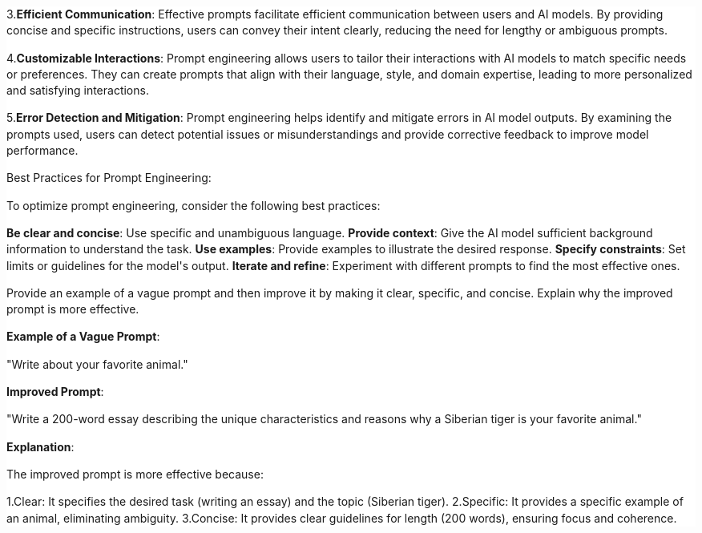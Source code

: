 3.**Efficient Communication**: Effective prompts facilitate efficient communication between users and AI models. By providing concise and specific instructions, users can convey their intent clearly, reducing the need for lengthy or ambiguous prompts.

4.**Customizable Interactions**: Prompt engineering allows users to tailor their interactions with AI models to match specific needs or preferences. They can create prompts that align with their language, style, and domain expertise, leading to more personalized and satisfying interactions.

5.**Error Detection and Mitigation**: Prompt engineering helps identify and mitigate errors in AI model outputs. By examining the prompts used, users can detect potential issues or misunderstandings and provide corrective feedback to improve model performance.

Best Practices for Prompt Engineering:

To optimize prompt engineering, consider the following best practices:

**Be clear and concise**: Use specific and unambiguous language.
**Provide context**: Give the AI model sufficient background information to understand the task.
**Use examples**: Provide examples to illustrate the desired response.
**Specify constraints**: Set limits or guidelines for the model's output.
**Iterate and refine**: Experiment with different prompts to find the most effective ones.


Provide an example of a vague prompt and then improve it by making it clear, specific, and concise. Explain why the improved prompt is more effective.

**Example of a Vague Prompt**:

"Write about your favorite animal."

**Improved Prompt**:

"Write a 200-word essay describing the unique characteristics and reasons why a Siberian tiger is your favorite animal."

**Explanation**:

The improved prompt is more effective because:

1.Clear: It specifies the desired task (writing an essay) and the topic (Siberian tiger).
2.Specific: It provides a specific example of an animal, eliminating ambiguity.
3.Concise: It provides clear guidelines for length (200 words), ensuring focus and coherence.
